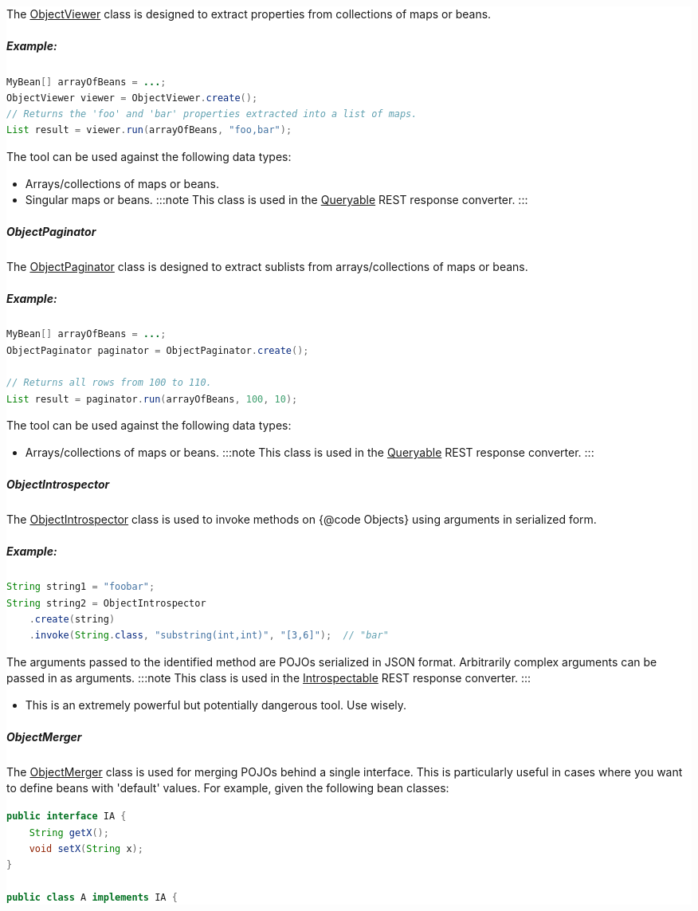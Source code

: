 The [ObjectViewer](../apidocs/org/apache/juneau/objecttools/ObjectViewer.html) class is designed to extract properties from collections of maps or beans.
##### Example:
```java
MyBean[] arrayOfBeans = ...;
ObjectViewer viewer = ObjectViewer.create();
// Returns the 'foo' and 'bar' properties extracted into a list of maps.
List result = viewer.run(arrayOfBeans, "foo,bar");
```
The tool can be used against the following data types:
- Arrays/collections of maps or beans.
- Singular maps or beans.
:::note
This class is used in the [Queryable](../apidocs/org/apache/juneau/rest/converter/Queryable.html) REST response converter.
:::
##### ObjectPaginator
The [ObjectPaginator](../apidocs/org/apache/juneau/objecttools/ObjectPaginator.html) class is designed to extract sublists from arrays/collections of maps or beans.
##### Example:
```java
MyBean[] arrayOfBeans = ...;
ObjectPaginator paginator = ObjectPaginator.create();

// Returns all rows from 100 to 110.
List result = paginator.run(arrayOfBeans, 100, 10);
```
The tool can be used against the following data types:
- Arrays/collections of maps or beans.
:::note
This class is used in the [Queryable](../apidocs/org/apache/juneau/rest/converter/Queryable.html) REST response converter.
:::
##### ObjectIntrospector
The [ObjectIntrospector](../apidocs/org/apache/juneau/objecttools/ObjectIntrospector.html) class is used to invoke methods on \{@code Objects\} using arguments in serialized form.
##### Example:
```java
String string1 = "foobar";
String string2 = ObjectIntrospector
    .create(string)
    .invoke(String.class, "substring(int,int)", "[3,6]");  // "bar"
```
The arguments passed to the identified method are POJOs serialized in JSON format.  Arbitrarily complex arguments can be passed
in as arguments.
:::note
This class is used in the [Introspectable](../apidocs/org/apache/juneau/rest/converter/Introspectable.html) REST response converter.
:::
- This is an extremely powerful but potentially dangerous tool.  Use wisely.
##### ObjectMerger
The [ObjectMerger](../apidocs/org/apache/juneau/objecttools/ObjectMerger.html) class is used for merging POJOs behind a single interface.
This is particularly useful in cases where you want to define beans with 'default' values.
For example, given the following bean classes:
```java
public interface IA {
    String getX();
    void setX(String x);
}

public class A implements IA {
```